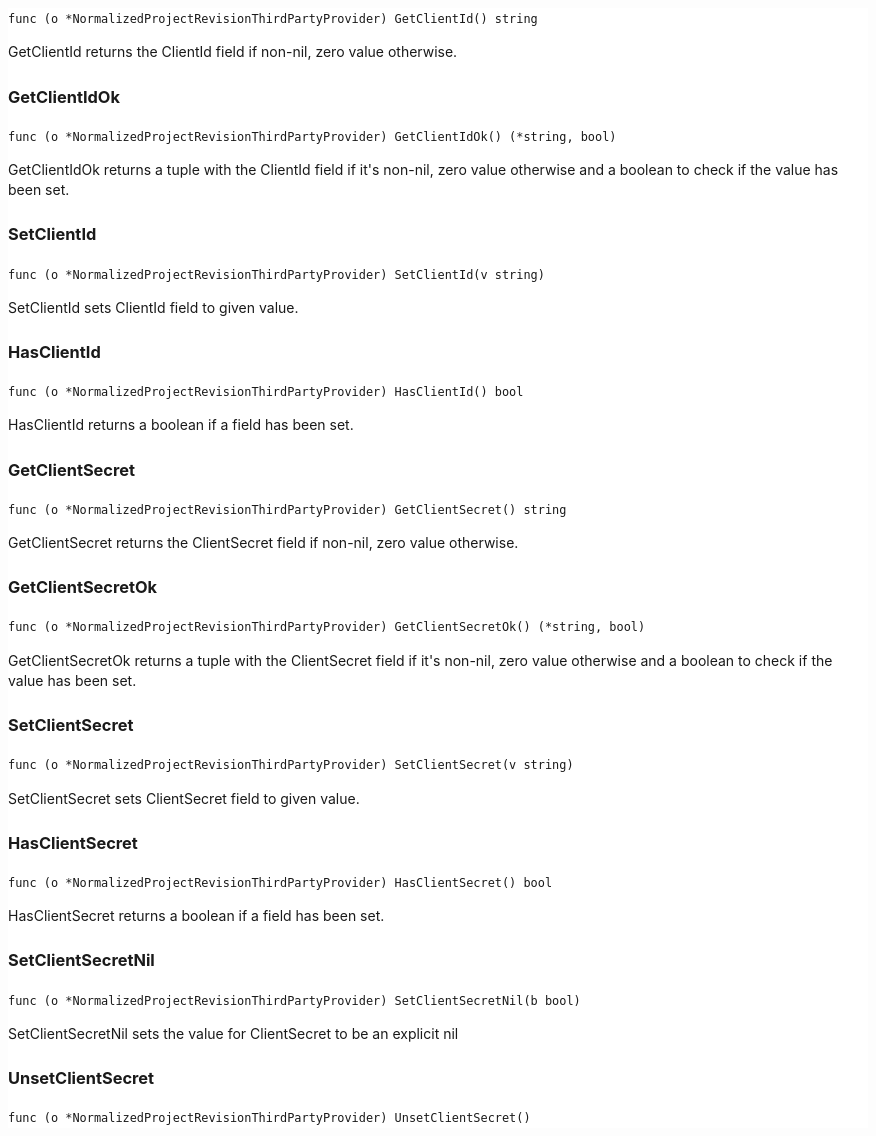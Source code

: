 `func (o *NormalizedProjectRevisionThirdPartyProvider) GetClientId() string`

GetClientId returns the ClientId field if non-nil, zero value otherwise.

### GetClientIdOk

`func (o *NormalizedProjectRevisionThirdPartyProvider) GetClientIdOk() (*string, bool)`

GetClientIdOk returns a tuple with the ClientId field if it's non-nil, zero value otherwise
and a boolean to check if the value has been set.

### SetClientId

`func (o *NormalizedProjectRevisionThirdPartyProvider) SetClientId(v string)`

SetClientId sets ClientId field to given value.

### HasClientId

`func (o *NormalizedProjectRevisionThirdPartyProvider) HasClientId() bool`

HasClientId returns a boolean if a field has been set.

### GetClientSecret

`func (o *NormalizedProjectRevisionThirdPartyProvider) GetClientSecret() string`

GetClientSecret returns the ClientSecret field if non-nil, zero value otherwise.

### GetClientSecretOk

`func (o *NormalizedProjectRevisionThirdPartyProvider) GetClientSecretOk() (*string, bool)`

GetClientSecretOk returns a tuple with the ClientSecret field if it's non-nil, zero value otherwise
and a boolean to check if the value has been set.

### SetClientSecret

`func (o *NormalizedProjectRevisionThirdPartyProvider) SetClientSecret(v string)`

SetClientSecret sets ClientSecret field to given value.

### HasClientSecret

`func (o *NormalizedProjectRevisionThirdPartyProvider) HasClientSecret() bool`

HasClientSecret returns a boolean if a field has been set.

### SetClientSecretNil

`func (o *NormalizedProjectRevisionThirdPartyProvider) SetClientSecretNil(b bool)`

 SetClientSecretNil sets the value for ClientSecret to be an explicit nil

### UnsetClientSecret
`func (o *NormalizedProjectRevisionThirdPartyProvider) UnsetClientSecret()`
